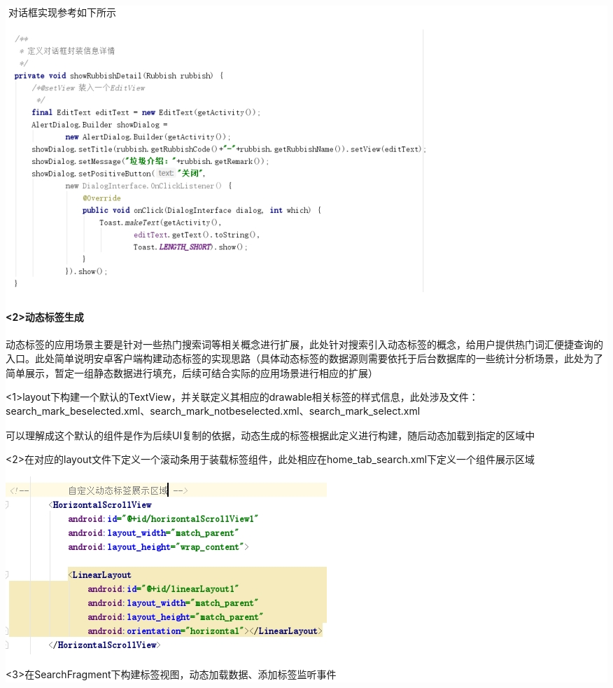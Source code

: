 ​	对话框实现参考如下所示

![img](移动互联网应用-垃圾分类APP.assets/wps8FEC.tmp.jpg) 

 

#### **<2>动态标签生成**

​	动态标签的应用场景主要是针对一些热门搜索词等相关概念进行扩展，此处针对搜索引入动态标签的概念，给用户提供热门词汇便捷查询的入口。此处简单说明安卓客户端构建动态标签的实现思路（具体动态标签的数据源则需要依托于后台数据库的一些统计分析场景，此处为了简单展示，暂定一组静态数据进行填充，后续可结合实际的应用场景进行相应的扩展）

<1>layout下构建一个默认的TextView，并关联定义其相应的drawable相关标签的样式信息，此处涉及文件：search_mark_beselected.xml、search_mark_notbeselected.xml、search_mark_select.xml

​	可以理解成这个默认的组件是作为后续UI复制的依据，动态生成的标签根据此定义进行构建，随后动态加载到指定的区域中

<2>在对应的layout文件下定义一个滚动条用于装载标签组件，此处相应在home_tab_search.xml下定义一个组件展示区域

![img](移动互联网应用-垃圾分类APP.assets/wps8FED.tmp.jpg) 

<3>在SearchFragment下构建标签视图，动态加载数据、添加标签监听事件
